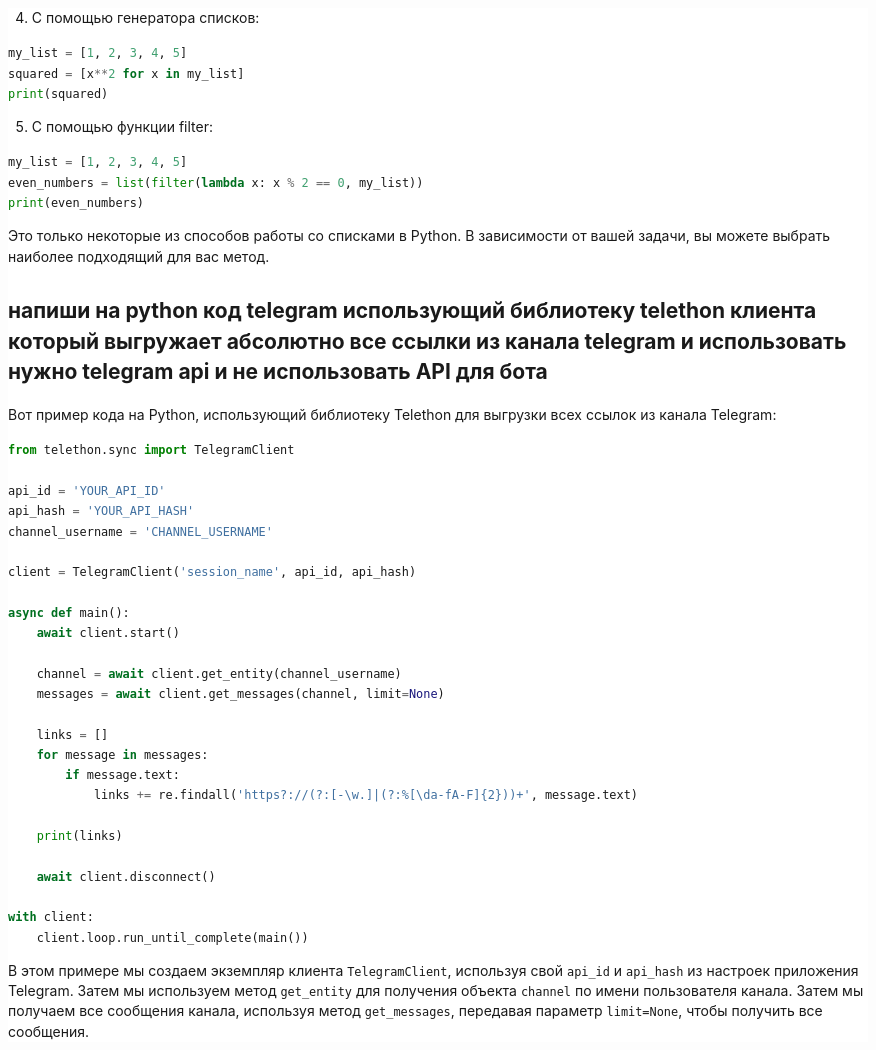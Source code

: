 4. С помощью генератора списков:
```python
my_list = [1, 2, 3, 4, 5]
squared = [x**2 for x in my_list]
print(squared)
```

5. С помощью функции filter:
```python
my_list = [1, 2, 3, 4, 5]
even_numbers = list(filter(lambda x: x % 2 == 0, my_list))
print(even_numbers)
```

Это только некоторые из способов работы со списками в Python. В зависимости от вашей задачи, вы можете выбрать наиболее подходящий для вас метод.

## напиши на python код telegram использующий библиотеку telethon клиента который выгружает абсолютно все ссылки из канала telegram и использовать нужно telegram api и не использовать API для бота

Вот пример кода на Python, использующий библиотеку Telethon для выгрузки всех ссылок из канала Telegram:

```python
from telethon.sync import TelegramClient

api_id = 'YOUR_API_ID'
api_hash = 'YOUR_API_HASH'
channel_username = 'CHANNEL_USERNAME'

client = TelegramClient('session_name', api_id, api_hash)

async def main():
    await client.start()

    channel = await client.get_entity(channel_username)
    messages = await client.get_messages(channel, limit=None)

    links = []
    for message in messages:
        if message.text:
            links += re.findall('https?://(?:[-\w.]|(?:%[\da-fA-F]{2}))+', message.text)

    print(links)

    await client.disconnect()

with client:
    client.loop.run_until_complete(main())
```

В этом примере мы создаем экземпляр клиента `TelegramClient`, используя свой `api_id` и `api_hash` из настроек приложения Telegram. Затем мы используем метод `get_entity` для получения объекта `channel` по имени пользователя канала. Затем мы получаем все сообщения канала, используя метод `get_messages`, передавая параметр `limit=None`, чтобы получить все сообщения.
